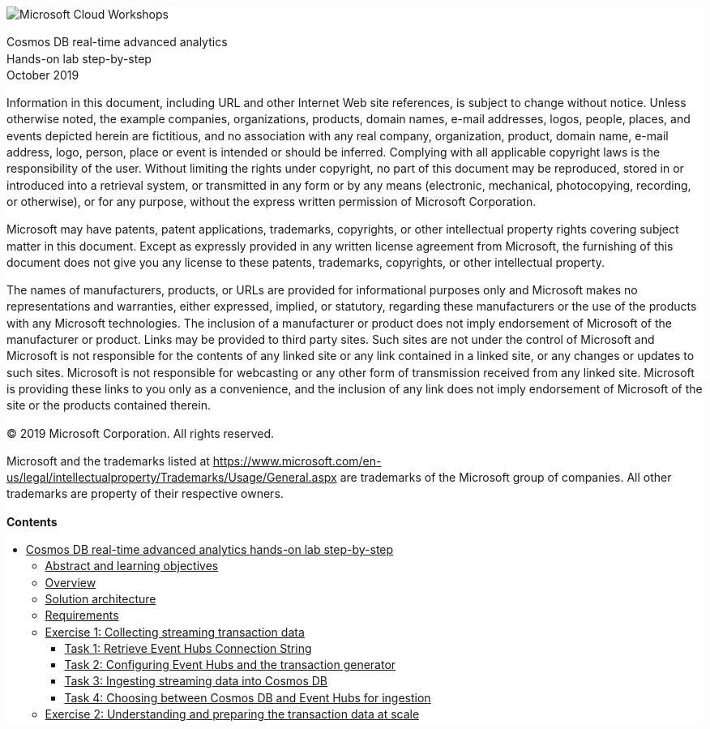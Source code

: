 ![](https://github.com/Microsoft/MCW-Template-Cloud-Workshop/raw/master/Media/ms-cloud-workshop.png 'Microsoft Cloud Workshops')

<div class="MCWHeader1">
Cosmos DB real-time advanced analytics
</div>

<div class="MCWHeader2">
Hands-on lab step-by-step
</div>

<div class="MCWHeader3">
October 2019
</div>

Information in this document, including URL and other Internet Web site references, is subject to change without notice. Unless otherwise noted, the example companies, organizations, products, domain names, e-mail addresses, logos, people, places, and events depicted herein are fictitious, and no association with any real company, organization, product, domain name, e-mail address, logo, person, place or event is intended or should be inferred. Complying with all applicable copyright laws is the responsibility of the user. Without limiting the rights under copyright, no part of this document may be reproduced, stored in or introduced into a retrieval system, or transmitted in any form or by any means (electronic, mechanical, photocopying, recording, or otherwise), or for any purpose, without the express written permission of Microsoft Corporation.

Microsoft may have patents, patent applications, trademarks, copyrights, or other intellectual property rights covering subject matter in this document. Except as expressly provided in any written license agreement from Microsoft, the furnishing of this document does not give you any license to these patents, trademarks, copyrights, or other intellectual property.

The names of manufacturers, products, or URLs are provided for informational purposes only and Microsoft makes no representations and warranties, either expressed, implied, or statutory, regarding these manufacturers or the use of the products with any Microsoft technologies. The inclusion of a manufacturer or product does not imply endorsement of Microsoft of the manufacturer or product. Links may be provided to third party sites. Such sites are not under the control of Microsoft and Microsoft is not responsible for the contents of any linked site or any link contained in a linked site, or any changes or updates to such sites. Microsoft is not responsible for webcasting or any other form of transmission received from any linked site. Microsoft is providing these links to you only as a convenience, and the inclusion of any link does not imply endorsement of Microsoft of the site or the products contained therein.

© 2019 Microsoft Corporation. All rights reserved.

Microsoft and the trademarks listed at <https://www.microsoft.com/en-us/legal/intellectualproperty/Trademarks/Usage/General.aspx> are trademarks of the Microsoft group of companies. All other trademarks are property of their respective owners.

**Contents**



- [Cosmos DB real-time advanced analytics hands-on lab step-by-step](#cosmos-db-real-time-advanced-analytics-hands-on-lab-step-by-step)
  - [Abstract and learning objectives](#abstract-and-learning-objectives)
  - [Overview](#overview)
  - [Solution architecture](#solution-architecture)
  - [Requirements](#requirements)
  - [Exercise 1: Collecting streaming transaction data](#exercise-1-collecting-streaming-transaction-data)
    - [Task 1: Retrieve Event Hubs Connection String](#task-1-retrieve-event-hubs-connection-string)
    - [Task 2: Configuring Event Hubs and the transaction generator](#task-2-configuring-event-hubs-and-the-transaction-generator)
    - [Task 3: Ingesting streaming data into Cosmos DB](#task-3-ingesting-streaming-data-into-cosmos-db)
    - [Task 4: Choosing between Cosmos DB and Event Hubs for ingestion](#task-4-choosing-between-cosmos-db-and-event-hubs-for-ingestion)
  - [Exercise 2: Understanding and preparing the transaction data at scale](#exercise-2-understanding-and-preparing-the-transaction-data-at-scale)